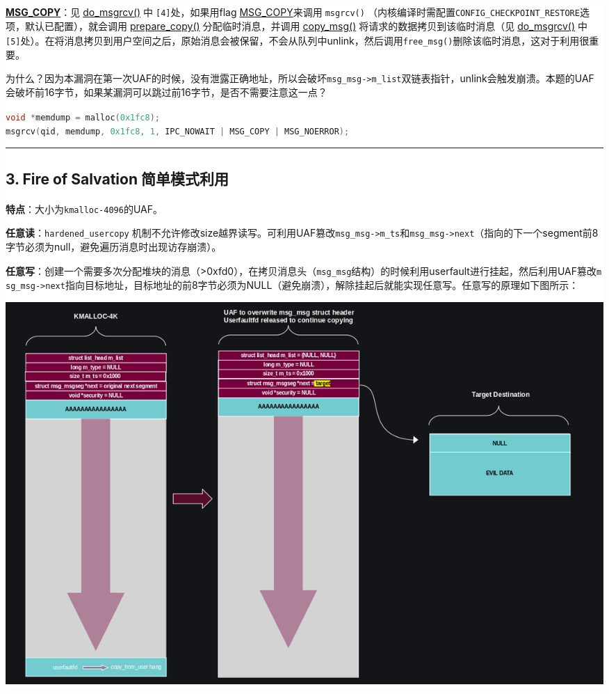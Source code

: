 **[MSG_COPY](https://elixir.bootlin.com/linux/v5.8/source/include/uapi/linux/msg.h#L15)**：见 [do_msgrcv()](https://elixir.bootlin.com/linux/v5.8/source/ipc/msg.c#L1090) 中 `[4]`处，如果用flag [MSG_COPY](https://elixir.bootlin.com/linux/v5.8/source/include/uapi/linux/msg.h#L15)来调用 `msgrcv()` （内核编译时需配置`CONFIG_CHECKPOINT_RESTORE`选项，默认已配置），就会调用 [prepare_copy()](https://elixir.bootlin.com/linux/v5.8/source/ipc/msg.c#L1037) 分配临时消息，并调用 [copy_msg()](https://elixir.bootlin.com/linux/v5.8/source/ipc/msgutil.c#L118) 将请求的数据拷贝到该临时消息（见 [do_msgrcv()](https://elixir.bootlin.com/linux/v5.8/source/ipc/msg.c#L1090) 中 `[5]`处）。在将消息拷贝到用户空间之后，原始消息会被保留，不会从队列中unlink，然后调用`free_msg()`删除该临时消息，这对于利用很重要。

为什么？因为本漏洞在第一次UAF的时候，没有泄露正确地址，所以会破坏`msg_msg->m_list`双链表指针，unlink会触发崩溃。本题的UAF会破坏前16字节，如果某漏洞可以跳过前16字节，是否不需要注意这一点？

```c
void *memdump = malloc(0x1fc8);
msgrcv(qid, memdump, 0x1fc8, 1, IPC_NOWAIT | MSG_COPY | MSG_NOERROR);
```

---

## 3. Fire of Salvation 简单模式利用

**特点**：大小为`kmalloc-4096`的UAF。

**任意读**：`hardened_usercopy` 机制不允许修改size越界读写。可利用UAF篡改`msg_msg->m_ts`和`msg_msg->next`（指向的下一个segment前8字节必须为null，避免遍历消息时出现访存崩溃）。

**任意写**：创建一个需要多次分配堆块的消息（>0xfd0），在拷贝消息头（`msg_msg`结构）的时候利用userfault进行挂起，然后利用UAF篡改`msg_msg->next`指向目标地址，目标地址的前8字节必须为NULL（避免崩溃），解除挂起后就能实现任意写。任意写的原理如下图所示：

![1-2](/images/posts/msg_msg/1-2.png)
